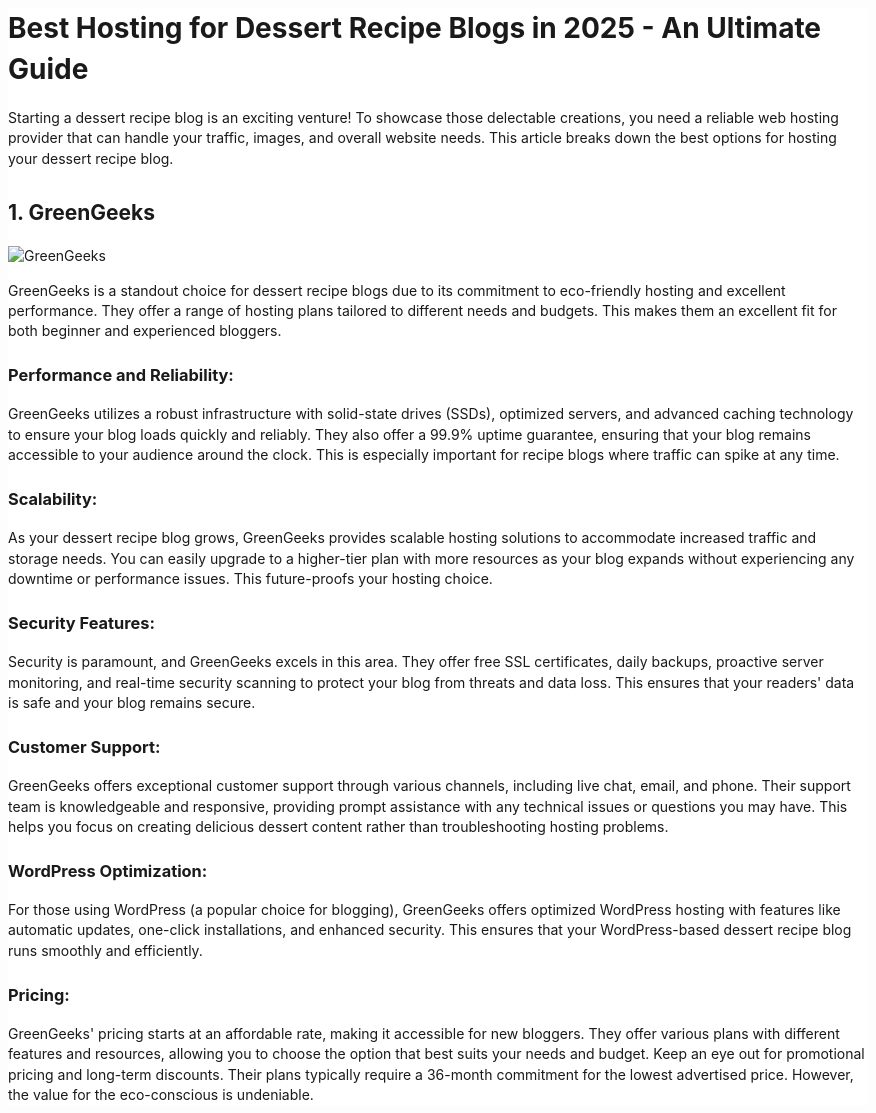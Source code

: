 # Best Hosting for Dessert Recipe Blogs in 2025 - An Ultimate Guide

Starting a dessert recipe blog is an exciting venture! To showcase those delectable creations, you need a reliable web hosting provider that can handle your traffic, images, and overall website needs. This article breaks down the best options for hosting your dessert recipe blog.

## 1. GreenGeeks

![GreenGeeks](https://i.imgur.com/eEwuntu.jpg "GreenGeeks Hosting")

GreenGeeks is a standout choice for dessert recipe blogs due to its commitment to eco-friendly hosting and excellent performance. They offer a range of hosting plans tailored to different needs and budgets. This makes them an excellent fit for both beginner and experienced bloggers.

### Performance and Reliability:
GreenGeeks utilizes a robust infrastructure with solid-state drives (SSDs), optimized servers, and advanced caching technology to ensure your blog loads quickly and reliably. They also offer a 99.9% uptime guarantee, ensuring that your blog remains accessible to your audience around the clock. This is especially important for recipe blogs where traffic can spike at any time.

### Scalability:
As your dessert recipe blog grows, GreenGeeks provides scalable hosting solutions to accommodate increased traffic and storage needs. You can easily upgrade to a higher-tier plan with more resources as your blog expands without experiencing any downtime or performance issues. This future-proofs your hosting choice.

### Security Features:
Security is paramount, and GreenGeeks excels in this area. They offer free SSL certificates, daily backups, proactive server monitoring, and real-time security scanning to protect your blog from threats and data loss. This ensures that your readers' data is safe and your blog remains secure.

### Customer Support:
GreenGeeks offers exceptional customer support through various channels, including live chat, email, and phone. Their support team is knowledgeable and responsive, providing prompt assistance with any technical issues or questions you may have. This helps you focus on creating delicious dessert content rather than troubleshooting hosting problems.

### WordPress Optimization:
For those using WordPress (a popular choice for blogging), GreenGeeks offers optimized WordPress hosting with features like automatic updates, one-click installations, and enhanced security. This ensures that your WordPress-based dessert recipe blog runs smoothly and efficiently.

### Pricing:
GreenGeeks' pricing starts at an affordable rate, making it accessible for new bloggers. They offer various plans with different features and resources, allowing you to choose the option that best suits your needs and budget. Keep an eye out for promotional pricing and long-term discounts. Their plans typically require a 36-month commitment for the lowest advertised price. However, the value for the eco-conscious is undeniable.
